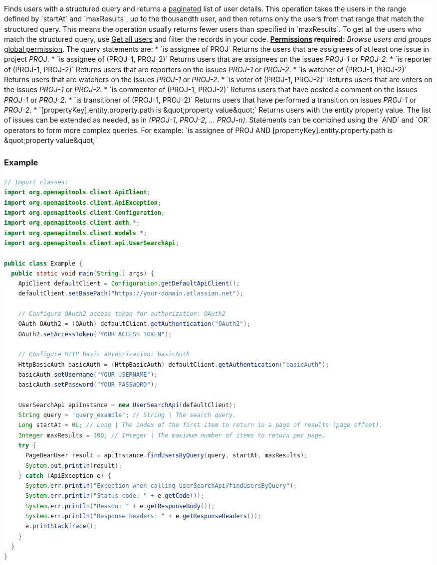 Finds users with a structured query and returns a [paginated](#pagination) list of user details.  This operation takes the users in the range defined by &#x60;startAt&#x60; and &#x60;maxResults&#x60;, up to the thousandth user, and then returns only the users from that range that match the structured query. This means the operation usually returns fewer users than specified in &#x60;maxResults&#x60;. To get all the users who match the structured query, use [Get all users](#api-rest-api-3-users-search-get) and filter the records in your code.  **[Permissions](#permissions) required:** *Browse users and groups* [global permission](https://confluence.atlassian.com/x/x4dKLg).  The query statements are:   *  &#x60;is assignee of PROJ&#x60; Returns the users that are assignees of at least one issue in project *PROJ*.  *  &#x60;is assignee of (PROJ-1, PROJ-2)&#x60; Returns users that are assignees on the issues *PROJ-1* or *PROJ-2*.  *  &#x60;is reporter of (PROJ-1, PROJ-2)&#x60; Returns users that are reporters on the issues *PROJ-1* or *PROJ-2*.  *  &#x60;is watcher of (PROJ-1, PROJ-2)&#x60; Returns users that are watchers on the issues *PROJ-1* or *PROJ-2*.  *  &#x60;is voter of (PROJ-1, PROJ-2)&#x60; Returns users that are voters on the issues *PROJ-1* or *PROJ-2*.  *  &#x60;is commenter of (PROJ-1, PROJ-2)&#x60; Returns users that have posted a comment on the issues *PROJ-1* or *PROJ-2*.  *  &#x60;is transitioner of (PROJ-1, PROJ-2)&#x60; Returns users that have performed a transition on issues *PROJ-1* or *PROJ-2*.  *  &#x60;[propertyKey].entity.property.path is \&quot;property value\&quot;&#x60; Returns users with the entity property value.  The list of issues can be extended as needed, as in *(PROJ-1, PROJ-2, ... PROJ-n)*. Statements can be combined using the &#x60;AND&#x60; and &#x60;OR&#x60; operators to form more complex queries. For example:  &#x60;is assignee of PROJ AND [propertyKey].entity.property.path is \&quot;property value\&quot;&#x60;

### Example
```java
// Import classes:
import org.openapitools.client.ApiClient;
import org.openapitools.client.ApiException;
import org.openapitools.client.Configuration;
import org.openapitools.client.auth.*;
import org.openapitools.client.models.*;
import org.openapitools.client.api.UserSearchApi;

public class Example {
  public static void main(String[] args) {
    ApiClient defaultClient = Configuration.getDefaultApiClient();
    defaultClient.setBasePath("https://your-domain.atlassian.net");
    
    // Configure OAuth2 access token for authorization: OAuth2
    OAuth OAuth2 = (OAuth) defaultClient.getAuthentication("OAuth2");
    OAuth2.setAccessToken("YOUR ACCESS TOKEN");

    // Configure HTTP basic authorization: basicAuth
    HttpBasicAuth basicAuth = (HttpBasicAuth) defaultClient.getAuthentication("basicAuth");
    basicAuth.setUsername("YOUR USERNAME");
    basicAuth.setPassword("YOUR PASSWORD");

    UserSearchApi apiInstance = new UserSearchApi(defaultClient);
    String query = "query_example"; // String | The search query.
    Long startAt = 0L; // Long | The index of the first item to return in a page of results (page offset).
    Integer maxResults = 100; // Integer | The maximum number of items to return per page.
    try {
      PageBeanUser result = apiInstance.findUsersByQuery(query, startAt, maxResults);
      System.out.println(result);
    } catch (ApiException e) {
      System.err.println("Exception when calling UserSearchApi#findUsersByQuery");
      System.err.println("Status code: " + e.getCode());
      System.err.println("Reason: " + e.getResponseBody());
      System.err.println("Response headers: " + e.getResponseHeaders());
      e.printStackTrace();
    }
  }
}
```
